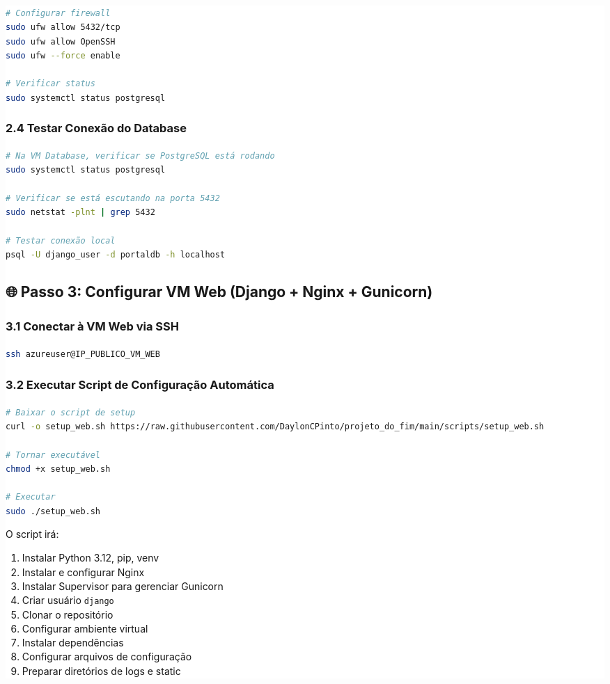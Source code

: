 ```bash
# Configurar firewall
sudo ufw allow 5432/tcp
sudo ufw allow OpenSSH
sudo ufw --force enable

# Verificar status
sudo systemctl status postgresql
```

### 2.4 Testar Conexão do Database

```bash
# Na VM Database, verificar se PostgreSQL está rodando
sudo systemctl status postgresql

# Verificar se está escutando na porta 5432
sudo netstat -plnt | grep 5432

# Testar conexão local
psql -U django_user -d portaldb -h localhost
```

## 🌐 Passo 3: Configurar VM Web (Django + Nginx + Gunicorn)

### 3.1 Conectar à VM Web via SSH

```bash
ssh azureuser@IP_PUBLICO_VM_WEB
```

### 3.2 Executar Script de Configuração Automática

```bash
# Baixar o script de setup
curl -o setup_web.sh https://raw.githubusercontent.com/DaylonCPinto/projeto_do_fim/main/scripts/setup_web.sh

# Tornar executável
chmod +x setup_web.sh

# Executar
sudo ./setup_web.sh
```

O script irá:
1. Instalar Python 3.12, pip, venv
2. Instalar e configurar Nginx
3. Instalar Supervisor para gerenciar Gunicorn
4. Criar usuário `django`
5. Clonar o repositório
6. Configurar ambiente virtual
7. Instalar dependências
8. Configurar arquivos de configuração
9. Preparar diretórios de logs e static
